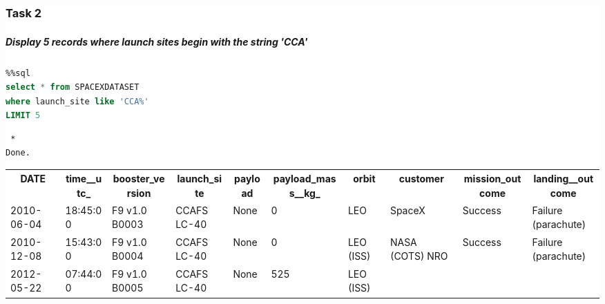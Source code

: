 

### Task 2

##### Display 5 records where launch sites begin with the string 'CCA'



```sql
%%sql
select * from SPACEXDATASET
where launch_site like 'CCA%'
LIMIT 5
```

     * 
    Done.
    




<table>
    <tr>
        <th>DATE</th>
        <th>time__utc_</th>
        <th>booster_version</th>
        <th>launch_site</th>
        <th>payload</th>
        <th>payload_mass__kg_</th>
        <th>orbit</th>
        <th>customer</th>
        <th>mission_outcome</th>
        <th>landing__outcome</th>
    </tr>
    <tr>
        <td>2010-06-04</td>
        <td>18:45:00</td>
        <td>F9 v1.0  B0003</td>
        <td>CCAFS LC-40</td>
        <td>None</td>
        <td>0</td>
        <td>LEO</td>
        <td>SpaceX</td>
        <td>Success</td>
        <td>Failure (parachute)</td>
    </tr>
    <tr>
        <td>2010-12-08</td>
        <td>15:43:00</td>
        <td>F9 v1.0  B0004</td>
        <td>CCAFS LC-40</td>
        <td>None</td>
        <td>0</td>
        <td>LEO (ISS)</td>
        <td>NASA (COTS) NRO</td>
        <td>Success</td>
        <td>Failure (parachute)</td>
    </tr>
    <tr>
        <td>2012-05-22</td>
        <td>07:44:00</td>
        <td>F9 v1.0  B0005</td>
        <td>CCAFS LC-40</td>
        <td>None</td>
        <td>525</td>
        <td>LEO (ISS)</td>